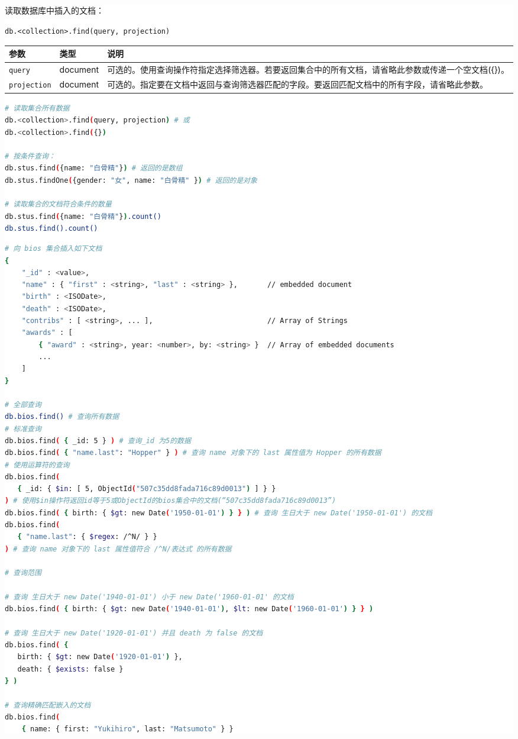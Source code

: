 读取数据库中插入的文档：

`db.<collection>.find(query, projection)`

| 参数         | 类型     | 说明                                                                                               |
| :----------- | :------- | :------------------------------------------------------------------------------------------------- |
| `query`      | document | 可选的。使用查询操作符指定选择筛选器。若要返回集合中的所有文档，请省略此参数或传递一个空文档({})。 |
| `projection` | document | 可选的。指定要在文档中返回与查询筛选器匹配的字段。要返回匹配文档中的所有字段，请省略此参数。       |

```bash
# 读取集合所有数据
db.<collection>.find(query, projection) # 或
db.<collection>.find({})

# 按条件查询：
db.stus.find({name: "白骨精"}) # 返回的是数组
db.stus.findOne({gender: "女", name: "白骨精" }) # 返回的是对象

# 读取集合的文档符合条件的数量
db.stus.find({name: "白骨精"}).count()
db.stus.find().count()
```

```bash
# 向 bios 集合插入如下文档
{
    "_id" : <value>,
    "name" : { "first" : <string>, "last" : <string> },       // embedded document
    "birth" : <ISODate>,
    "death" : <ISODate>,
    "contribs" : [ <string>, ... ],                           // Array of Strings
    "awards" : [
        { "award" : <string>, year: <number>, by: <string> }  // Array of embedded documents
        ...
    ]
}

# 全部查询
db.bios.find() # 查询所有数据
# 标准查询
db.bios.find( { _id: 5 } ) # 查询_id 为5的数据
db.bios.find( { "name.last": "Hopper" } ) # 查询 name 对象下的 last 属性值为 Hopper 的所有数据
# 使用运算符的查询
db.bios.find(
   { _id: { $in: [ 5, ObjectId("507c35dd8fada716c89d0013") ] } }
) # 使用$in操作符返回id等于5或ObjectId的bios集合中的文档(“507c35dd8fada716c89d0013”)
db.bios.find( { birth: { $gt: new Date('1950-01-01') } } ) # 查询 生日大于 new Date('1950-01-01') 的文档
db.bios.find(
   { "name.last": { $regex: /^N/ } }
) # 查询 name 对象下的 last 属性值符合 /^N/表达式 的所有数据

# 查询范围

# 查询 生日大于 new Date('1940-01-01') 小于 new Date('1960-01-01' 的文档
db.bios.find( { birth: { $gt: new Date('1940-01-01'), $lt: new Date('1960-01-01') } } )

# 查询 生日大于 new Date('1920-01-01') 并且 death 为 false 的文档
db.bios.find( {
   birth: { $gt: new Date('1920-01-01') },
   death: { $exists: false }
} )

# 查询精确匹配嵌入的文档
db.bios.find(
    { name: { first: "Yukihiro", last: "Matsumoto" } }
```